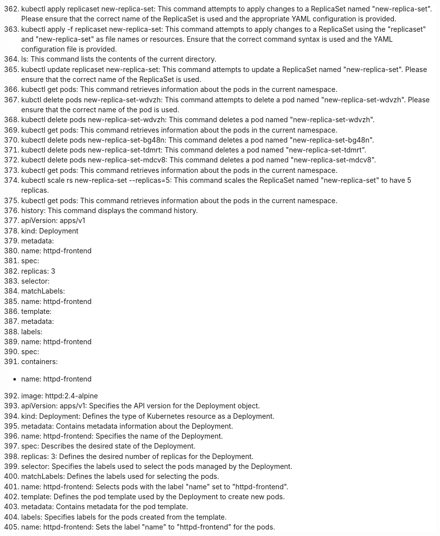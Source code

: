 362.	kubectl apply replicaset new-replica-set: This command attempts to apply changes to a ReplicaSet named "new-replica-set". Please ensure that the correct name of the ReplicaSet is used and the appropriate YAML configuration is provided.
363.	kubectl apply -f replicaset new-replica-set: This command attempts to apply changes to a ReplicaSet using the "replicaset" and "new-replica-set" as file names or resources. Ensure that the correct command syntax is used and the YAML configuration file is provided.
364.	ls: This command lists the contents of the current directory.
365.	kubectl update replicaset new-replica-set: This command attempts to update a ReplicaSet named "new-replica-set". Please ensure that the correct name of the ReplicaSet is used.
366.	kubectl get pods: This command retrieves information about the pods in the current namespace.
367.	kubctl delete pods new-replica-set-wdvzh: This command attempts to delete a pod named "new-replica-set-wdvzh". Please ensure that the correct name of the pod is used.
368.	kubectl delete pods new-replica-set-wdvzh: This command deletes a pod named "new-replica-set-wdvzh".
369.	kubectl get pods: This command retrieves information about the pods in the current namespace.
370.	kubectl delete pods new-replica-set-bg48n: This command deletes a pod named "new-replica-set-bg48n".
371.	kubectl delete pods new-replica-set-tdmrt: This command deletes a pod named "new-replica-set-tdmrt".
372.	kubectl delete pods new-replica-set-mdcv8: This command deletes a pod named "new-replica-set-mdcv8".
373.	kubectl get pods: This command retrieves information about the pods in the current namespace.
374.	kubectl scale rs new-replica-set --replicas=5: This command scales the ReplicaSet named "new-replica-set" to have 5 replicas.
375.	kubectl get pods: This command retrieves information about the pods in the current namespace.
376.	history: This command displays the command history.
377.	apiVersion: apps/v1
378.	kind: Deployment
379.	metadata:
380.	name: httpd-frontend
381.	spec:
382.	replicas: 3
383.	selector:
384.	matchLabels:
385.	name: httpd-frontend
386.	template:
387.	metadata:
388.	labels:
389.	name: httpd-frontend
390.	spec:
391.	containers:
-	name: httpd-frontend
392.	image: httpd:2.4-alpine
393.	apiVersion: apps/v1: Specifies the API version for the Deployment object.
394.	kind: Deployment: Defines the type of Kubernetes resource as a Deployment.
395.	metadata: Contains metadata information about the Deployment.
396.	name: httpd-frontend: Specifies the name of the Deployment.
397.	spec: Describes the desired state of the Deployment.
398.	replicas: 3: Defines the desired number of replicas for the Deployment.
399.	selector: Specifies the labels used to select the pods managed by the Deployment.
400.	matchLabels: Defines the labels used for selecting the pods.
401.	name: httpd-frontend: Selects pods with the label "name" set to "httpd-frontend".
402.	template: Defines the pod template used by the Deployment to create new pods.
403.	metadata: Contains metadata for the pod template.
404.	labels: Specifies labels for the pods created from the template.
405.	name: httpd-frontend: Sets the label "name" to "httpd-frontend" for the pods.
